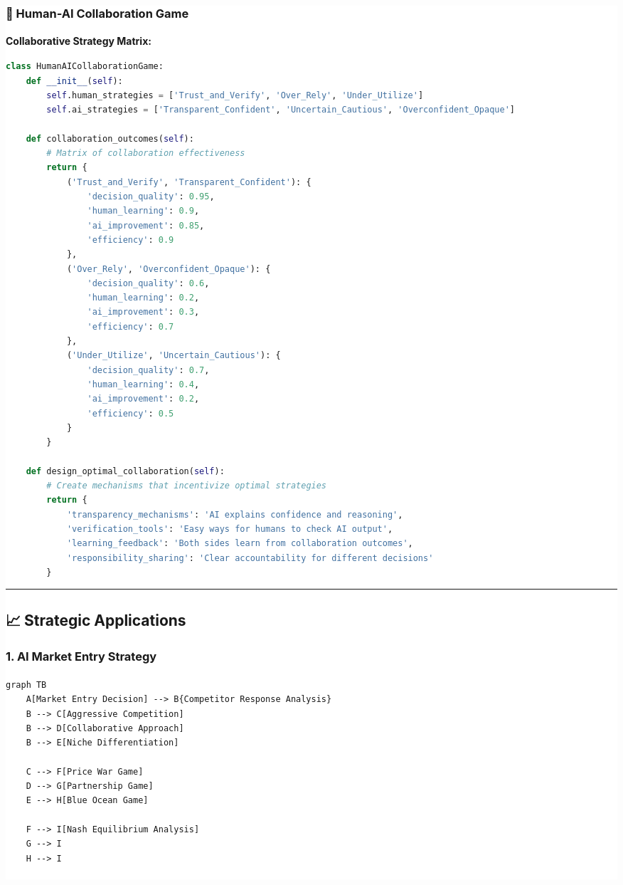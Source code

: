 ### **🤝 Human-AI Collaboration Game**

**Collaborative Strategy Matrix:**
```python
class HumanAICollaborationGame:
    def __init__(self):
        self.human_strategies = ['Trust_and_Verify', 'Over_Rely', 'Under_Utilize']
        self.ai_strategies = ['Transparent_Confident', 'Uncertain_Cautious', 'Overconfident_Opaque']
    
    def collaboration_outcomes(self):
        # Matrix of collaboration effectiveness
        return {
            ('Trust_and_Verify', 'Transparent_Confident'): {
                'decision_quality': 0.95,
                'human_learning': 0.9,
                'ai_improvement': 0.85,
                'efficiency': 0.9
            },
            ('Over_Rely', 'Overconfident_Opaque'): {
                'decision_quality': 0.6,
                'human_learning': 0.2,
                'ai_improvement': 0.3,
                'efficiency': 0.7
            },
            ('Under_Utilize', 'Uncertain_Cautious'): {
                'decision_quality': 0.7,
                'human_learning': 0.4,
                'ai_improvement': 0.2,
                'efficiency': 0.5
            }
        }
    
    def design_optimal_collaboration(self):
        # Create mechanisms that incentivize optimal strategies
        return {
            'transparency_mechanisms': 'AI explains confidence and reasoning',
            'verification_tools': 'Easy ways for humans to check AI output',
            'learning_feedback': 'Both sides learn from collaboration outcomes',
            'responsibility_sharing': 'Clear accountability for different decisions'
        }
```

---

## **📈 Strategic Applications**

### **1. AI Market Entry Strategy**

```mermaid
graph TB
    A[Market Entry Decision] --> B{Competitor Response Analysis}
    B --> C[Aggressive Competition]
    B --> D[Collaborative Approach]
    B --> E[Niche Differentiation]
    
    C --> F[Price War Game]
    D --> G[Partnership Game]
    E --> H[Blue Ocean Game]
    
    F --> I[Nash Equilibrium Analysis]
    G --> I
    H --> I
    
```